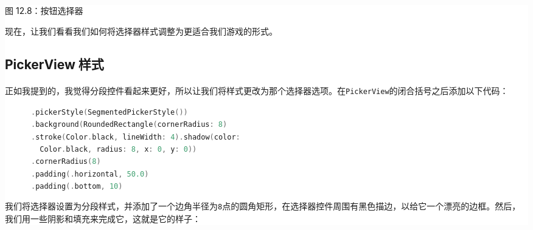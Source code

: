 图 12.8：按钮选择器

现在，让我们看看我们如何将选择器样式调整为更适合我们游戏的形式。

## PickerView 样式

正如我提到的，我觉得分段控件看起来更好，所以让我们将样式更改为那个选择器选项。在`PickerView`的闭合括号之后添加以下代码：

```swift
      .pickerStyle(SegmentedPickerStyle())
      .background(RoundedRectangle(cornerRadius: 8)
      .stroke(Color.black, lineWidth: 4).shadow(color: 
        Color.black, radius: 8, x: 0, y: 0))
      .cornerRadius(8)
      .padding(.horizontal, 50.0)
      .padding(.bottom, 10)
```

我们将选择器设置为分段样式，并添加了一个边角半径为`8`点的圆角矩形，在选择器控件周围有黑色描边，以给它一个漂亮的边框。然后，我们用一些阴影和填充来完成它，这就是它的样子：
